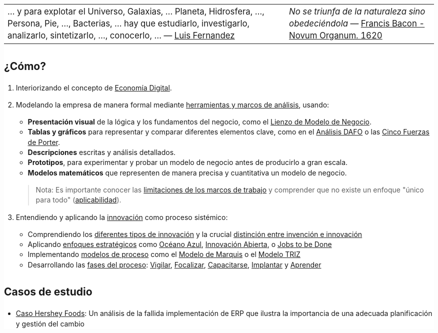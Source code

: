 |||
-|-
<big>…​ y para explotar el Universo, Galaxias, …​ Planeta, Hidrosfera, …​, Persona, Pie, …​, Bacterias, …​ hay que estudiarlo, investigarlo, analizarlo, sintetizarlo, …​, conocerlo, … ​— [Luis Fernandez](https://github.com/USantaTecla-0-general/3-publicaciones/blob/de4d88f4816a72c216ce126685fd457ecc1eebc4/USantaTecla/1-fundamentos/2-conocimiento/index.html#L979)|<big> *No se triunfa de la naturaleza sino obedeciéndola* — [Francis Bacon - Novum Organum. 1620](https://filosofiamaterialesyrecursos.es/Antologia_de_textos/17_Bacon.pdf)

## ¿Cómo?

1. Interiorizando el concepto de [Economía Digital](economiaDigital.md).

2. Modelando la empresa de manera formal mediante [herramientas y marcos de análisis](marcosDeTrabajo.md), usando:
    - **Presentación visual** de la lógica y los fundamentos del negocio, como el [Lienzo de Modelo de Negocio](lienzoModeloNegocio/README.md).
    - **Tablas y gráficos** para representar y comparar diferentes elementos clave, como en el [Análisis DAFO](analisisDAFO/README.md) o las [Cinco Fuerzas de Porter](fiveForces/README.md).
    - **Descripciones** escritas y análisis detallados.
    - **Prototipos**, para experimentar y probar un modelo de negocio antes de producirlo a gran escala.
    - **Modelos matemáticos** que representen de manera precisa y cuantitativa un modelo de negocio.
    
    > Nota: Es importante conocer las [limitaciones de los marcos de trabajo](antiPatrones.md) y comprender que no existe un enfoque "único para todo" ([aplicabilidad](aplicabilidad.md)).

3. Entendiendo y aplicando la [innovación](innovacion/README.md) como proceso sistémico:
    - Comprendiendo los [diferentes tipos de innovación](innovacion/tipos.md) y la crucial [distinción entre invención e innovación](innovacion/invencionVsInnovacion.md)
    - Aplicando [enfoques estratégicos](innovacion/enfoques.md) como [Océano Azul](innovacion/oceanoAzul.md), [Innovación Abierta](innovacion/innovacionAbierta.md), o [Jobs to be Done](innovacion/jobsToBeDone.md)
    - Implementando [modelos de proceso](innovacion/proceso.md) como el [Modelo de Marquis](innovacion/modeloMarquis.md) o el [Modelo TRIZ](innovacion/modeloTriz.md)
    - Desarrollando las [fases del proceso](innovacion/proceso.md): [Vigilar](innovacion/vigilanciaTecnologica.md), [Focalizar](innovacion/focalizar.md), [Capacitarse](innovacion/capacitarse.md), [Implantar](innovacion/implantar.md) y [Aprender](innovacion/aprender.md)

## Casos de estudio

- [Caso Hershey Foods](casoHersheyFoods.md): Un análisis de la fallida implementación de ERP que ilustra la importancia de una adecuada planificación y gestión del cambio
